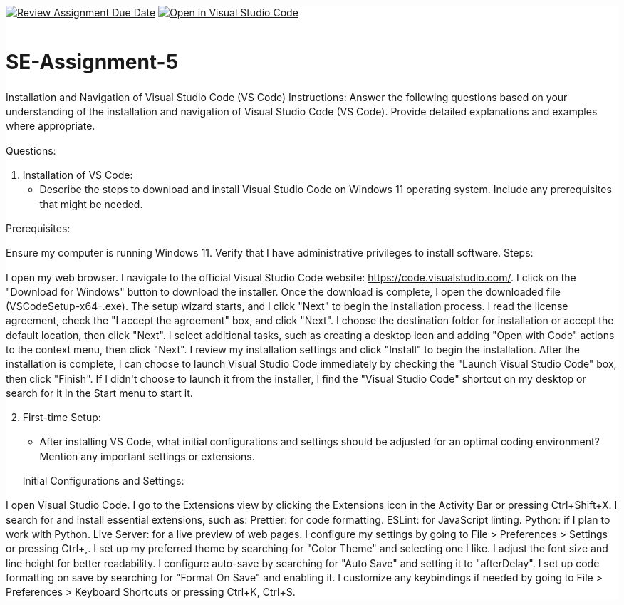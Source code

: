 [![Review Assignment Due Date](https://classroom.github.com/assets/deadline-readme-button-22041afd0340ce965d47ae6ef1cefeee28c7c493a6346c4f15d667ab976d596c.svg)](https://classroom.github.com/a/XoLGRbHq)
[![Open in Visual Studio Code](https://classroom.github.com/assets/open-in-vscode-2e0aaae1b6195c2367325f4f02e2d04e9abb55f0b24a779b69b11b9e10269abc.svg)](https://classroom.github.com/online_ide?assignment_repo_id=15314978&assignment_repo_type=AssignmentRepo)
# SE-Assignment-5
Installation and Navigation of Visual Studio Code (VS Code)
 Instructions:
Answer the following questions based on your understanding of the installation and navigation of Visual Studio Code (VS Code). Provide detailed explanations and examples where appropriate.

 Questions:

1. Installation of VS Code:
   - Describe the steps to download and install Visual Studio Code on Windows 11 operating system. Include any prerequisites that might be needed.

Prerequisites:

Ensure my computer is running Windows 11.
Verify that I have administrative privileges to install software.
Steps:

I open my web browser.
I navigate to the official Visual Studio Code website: https://code.visualstudio.com/.
I click on the "Download for Windows" button to download the installer.
Once the download is complete, I open the downloaded file (VSCodeSetup-x64-<version>.exe).
The setup wizard starts, and I click "Next" to begin the installation process.
I read the license agreement, check the "I accept the agreement" box, and click "Next".
I choose the destination folder for installation or accept the default location, then click "Next".
I select additional tasks, such as creating a desktop icon and adding "Open with Code" actions to the context menu, then click "Next".
I review my installation settings and click "Install" to begin the installation.
After the installation is complete, I can choose to launch Visual Studio Code immediately by checking the "Launch Visual Studio Code" box, then click "Finish".
If I didn't choose to launch it from the installer, I find the "Visual Studio Code" shortcut on my desktop or search for it in the Start menu to start it.

2. First-time Setup:
   - After installing VS Code, what initial configurations and settings should be adjusted for an optimal coding environment? Mention any important settings or extensions.

   Initial Configurations and Settings:

I open Visual Studio Code.
I go to the Extensions view by clicking the Extensions icon in the Activity Bar or pressing Ctrl+Shift+X.
I search for and install essential extensions, such as:
Prettier: for code formatting.
ESLint: for JavaScript linting.
Python: if I plan to work with Python.
Live Server: for a live preview of web pages.
I configure my settings by going to File > Preferences > Settings or pressing Ctrl+,.
I set up my preferred theme by searching for "Color Theme" and selecting one I like.
I adjust the font size and line height for better readability.
I configure auto-save by searching for "Auto Save" and setting it to "afterDelay".
I set up code formatting on save by searching for "Format On Save" and enabling it.
I customize any keybindings if needed by going to File > Preferences > Keyboard Shortcuts or pressing Ctrl+K, Ctrl+S.
